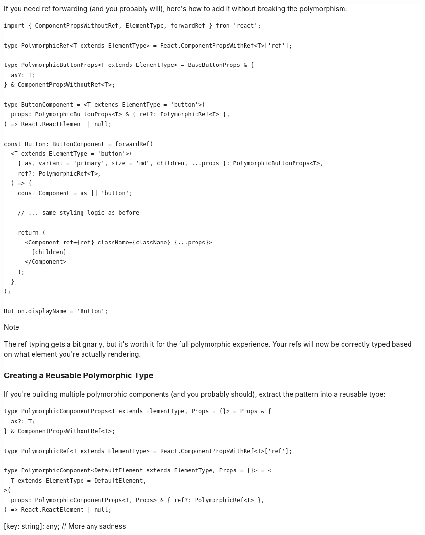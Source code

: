 If you need ref forwarding (and you probably will), here's how to add it without breaking the polymorphism:

```tsx
import { ComponentPropsWithoutRef, ElementType, forwardRef } from 'react';

type PolymorphicRef<T extends ElementType> = React.ComponentPropsWithRef<T>['ref'];

type PolymorphicButtonProps<T extends ElementType> = BaseButtonProps & {
  as?: T;
} & ComponentPropsWithoutRef<T>;

type ButtonComponent = <T extends ElementType = 'button'>(
  props: PolymorphicButtonProps<T> & { ref?: PolymorphicRef<T> },
) => React.ReactElement | null;

const Button: ButtonComponent = forwardRef(
  <T extends ElementType = 'button'>(
    { as, variant = 'primary', size = 'md', children, ...props }: PolymorphicButtonProps<T>,
    ref?: PolymorphicRef<T>,
  ) => {
    const Component = as || 'button';

    // ... same styling logic as before

    return (
      <Component ref={ref} className={className} {...props}>
        {children}
      </Component>
    );
  },
);

Button.displayName = 'Button';
```

> [!NOTE]
> The ref typing gets a bit gnarly, but it's worth it for the full polymorphic experience. Your refs will now be correctly typed based on what element you're actually rendering.

### Creating a Reusable Polymorphic Type

If you're building multiple polymorphic components (and you probably should), extract the pattern into a reusable type:

```tsx
type PolymorphicComponentProps<T extends ElementType, Props = {}> = Props & {
  as?: T;
} & ComponentPropsWithoutRef<T>;

type PolymorphicRef<T extends ElementType> = React.ComponentPropsWithRef<T>['ref'];

type PolymorphicComponent<DefaultElement extends ElementType, Props = {}> = <
  T extends ElementType = DefaultElement,
>(
  props: PolymorphicComponentProps<T, Props> & { ref?: PolymorphicRef<T> },
) => React.ReactElement | null;
```


  [key: string]: any; // More `any` sadness